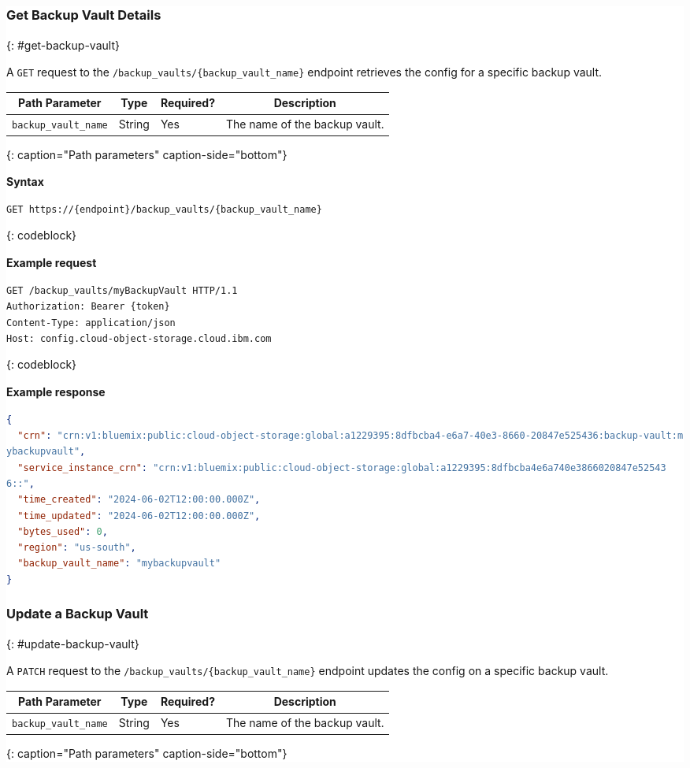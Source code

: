 ### Get Backup Vault Details
{: #get-backup-vault}

A `GET` request to the `/backup_vaults/{backup_vault_name}` endpoint retrieves the config for a specific backup vault.

| Path Parameter            | Type   | Required? | Description
|---------------------------|--------|-----------|---------------------------------------------------------
| `backup_vault_name`       | String | Yes       | The name of the backup vault.
{: caption="Path parameters" caption-side="bottom"}

**Syntax**

```sh
GET https://{endpoint}/backup_vaults/{backup_vault_name}
```
{: codeblock}

**Example request**

```http
GET /backup_vaults/myBackupVault HTTP/1.1
Authorization: Bearer {token}
Content-Type: application/json
Host: config.cloud-object-storage.cloud.ibm.com
```
{: codeblock}

**Example response**

```json
{
  "crn": "crn:v1:bluemix:public:cloud-object-storage:global:a1229395:8dfbcba4-e6a7-40e3-8660-20847e525436:backup-vault:mybackupvault",
  "service_instance_crn": "crn:v1:bluemix:public:cloud-object-storage:global:a1229395:8dfbcba4e6a740e3866020847e525436::",
  "time_created": "2024-06-02T12:00:00.000Z",
  "time_updated": "2024-06-02T12:00:00.000Z",
  "bytes_used": 0,
  "region": "us-south",
  "backup_vault_name": "mybackupvault"
}
```

### Update a Backup Vault
{: #update-backup-vault}

A `PATCH` request to the `/backup_vaults/{backup_vault_name}` endpoint updates the config on a specific backup vault.

| Path Parameter            | Type   | Required? | Description
|---------------------------|--------|-----------|---------------------------------------------------------
| `backup_vault_name`       | String | Yes       | The name of the backup vault.
{: caption="Path parameters" caption-side="bottom"}
